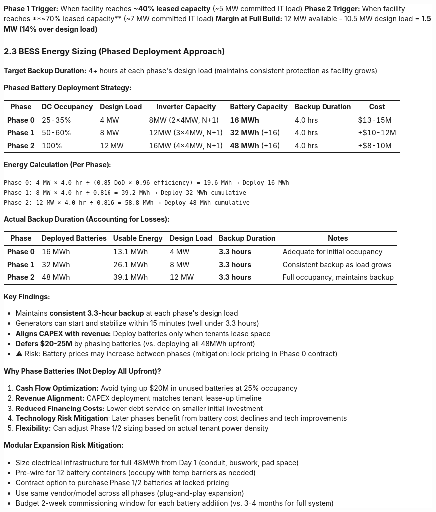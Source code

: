 **Phase 1 Trigger:** When facility reaches **~40% leased capacity** (~5 MW committed IT load)
**Phase 2 Trigger:** When facility reaches **~70% leased capacity** (~7 MW committed IT load)
**Margin at Full Build:** 12 MW available - 10.5 MW design load = **1.5 MW (14% over design load)**

### 2.3 BESS Energy Sizing (Phased Deployment Approach)

**Target Backup Duration:** 4+ hours at each phase's design load (maintains consistent protection as facility grows)

**Phased Battery Deployment Strategy:**

| Phase | DC Occupancy | Design Load | Inverter Capacity | Battery Capacity | Backup Duration | Cost |
|-------|--------------|-------------|-------------------|------------------|-----------------|------|
| **Phase 0** | 25-35% | 4 MW | 8MW (2×4MW, N+1) | **16 MWh** | 4.0 hrs | $13-15M |
| **Phase 1** | 50-60% | 8 MW | 12MW (3×4MW, N+1) | **32 MWh** (+16) | 4.0 hrs | +$10-12M |
| **Phase 2** | 100% | 12 MW | 16MW (4×4MW, N+1) | **48 MWh** (+16) | 4.0 hrs | +$8-10M |

**Energy Calculation (Per Phase):**
```
Phase 0: 4 MW × 4.0 hr ÷ (0.85 DoD × 0.96 efficiency) = 19.6 MWh → Deploy 16 MWh
Phase 1: 8 MW × 4.0 hr ÷ 0.816 = 39.2 MWh → Deploy 32 MWh cumulative
Phase 2: 12 MW × 4.0 hr ÷ 0.816 = 58.8 MWh → Deploy 48 MWh cumulative
```

**Actual Backup Duration (Accounting for Losses):**

| Phase | Deployed Batteries | Usable Energy | Design Load | Backup Duration | Notes |
|-------|-------------------|---------------|-------------|-----------------|-------|
| **Phase 0** | 16 MWh | 13.1 MWh | 4 MW | **3.3 hours** | Adequate for initial occupancy |
| **Phase 1** | 32 MWh | 26.1 MWh | 8 MW | **3.3 hours** | Consistent backup as load grows |
| **Phase 2** | 48 MWh | 39.1 MWh | 12 MW | **3.3 hours** | Full occupancy, maintains backup |

**Key Findings:**
- Maintains **consistent 3.3-hour backup** at each phase's design load
- Generators can start and stabilize within 15 minutes (well under 3.3 hours)
- **Aligns CAPEX with revenue:** Deploy batteries only when tenants lease space
- **Defers $20-25M** by phasing batteries (vs. deploying all 48MWh upfront)
- ⚠️ Risk: Battery prices may increase between phases (mitigation: lock pricing in Phase 0 contract)

**Why Phase Batteries (Not Deploy All Upfront)?**
1. **Cash Flow Optimization:** Avoid tying up $20M in unused batteries at 25% occupancy
2. **Revenue Alignment:** CAPEX deployment matches tenant lease-up timeline
3. **Reduced Financing Costs:** Lower debt service on smaller initial investment
4. **Technology Risk Mitigation:** Later phases benefit from battery cost declines and tech improvements
5. **Flexibility:** Can adjust Phase 1/2 sizing based on actual tenant power density

**Modular Expansion Risk Mitigation:**
- Size electrical infrastructure for full 48MWh from Day 1 (conduit, buswork, pad space)
- Pre-wire for 12 battery containers (occupy with temp barriers as needed)
- Contract option to purchase Phase 1/2 batteries at locked pricing
- Use same vendor/model across all phases (plug-and-play expansion)
- Budget 2-week commissioning window for each battery addition (vs. 3-4 months for full system)
